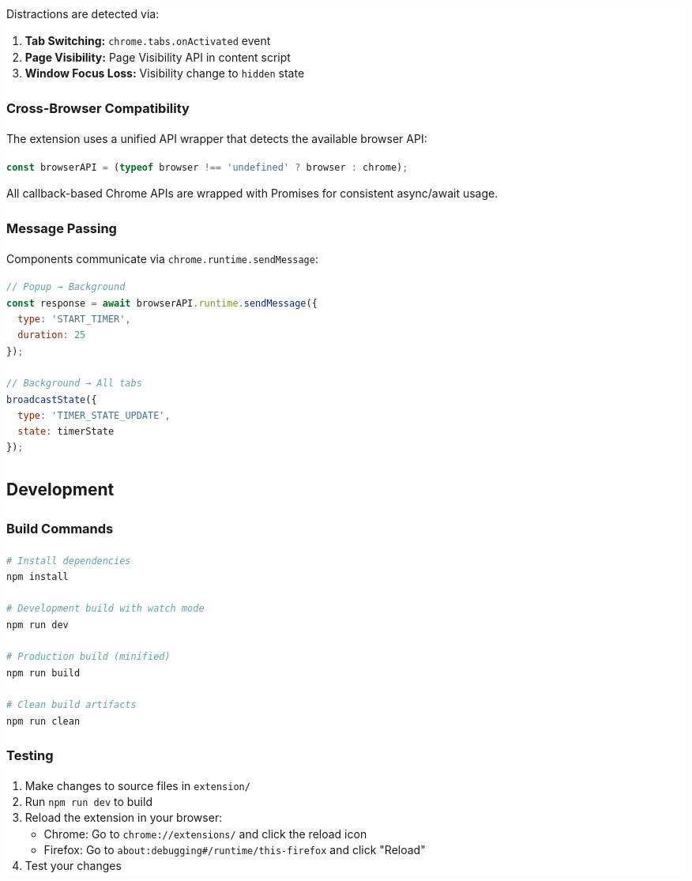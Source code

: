 Distractions are detected via:
1. **Tab Switching:** `chrome.tabs.onActivated` event
2. **Page Visibility:** Page Visibility API in content script
3. **Window Focus Loss:** Visibility change to `hidden` state

### Cross-Browser Compatibility

The extension uses a unified API wrapper that detects the available browser API:

```javascript
const browserAPI = (typeof browser !== 'undefined' ? browser : chrome);
```

All callback-based Chrome APIs are wrapped with Promises for consistent async/await usage.

### Message Passing

Components communicate via `chrome.runtime.sendMessage`:

```javascript
// Popup → Background
const response = await browserAPI.runtime.sendMessage({
  type: 'START_TIMER',
  duration: 25
});

// Background → All tabs
broadcastState({
  type: 'TIMER_STATE_UPDATE',
  state: timerState
});
```

## Development

### Build Commands

```bash
# Install dependencies
npm install

# Development build with watch mode
npm run dev

# Production build (minified)
npm run build

# Clean build artifacts
npm run clean
```

### Testing

1. Make changes to source files in `extension/`
2. Run `npm run dev` to build
3. Reload the extension in your browser:
   - Chrome: Go to `chrome://extensions/` and click the reload icon
   - Firefox: Go to `about:debugging#/runtime/this-firefox` and click "Reload"
4. Test your changes
